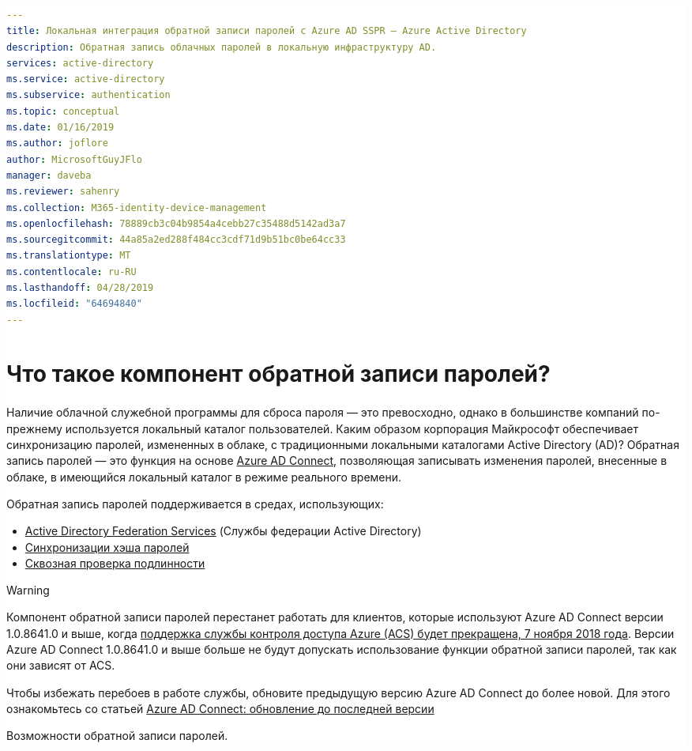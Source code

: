 ```yaml
---
title: Локальная интеграция обратной записи паролей с Azure AD SSPR — Azure Active Directory
description: Обратная запись облачных паролей в локальную инфраструктуру AD.
services: active-directory
ms.service: active-directory
ms.subservice: authentication
ms.topic: conceptual
ms.date: 01/16/2019
ms.author: joflore
author: MicrosoftGuyJFlo
manager: daveba
ms.reviewer: sahenry
ms.collection: M365-identity-device-management
ms.openlocfilehash: 78889cb3c04b9854a4cebb27c35488d5142ad3a7
ms.sourcegitcommit: 44a85a2ed288f484cc3cdf71d9b51bc0be64cc33
ms.translationtype: MT
ms.contentlocale: ru-RU
ms.lasthandoff: 04/28/2019
ms.locfileid: "64694840"
---
```

# <a name="what-is-password-writeback"></a>Что такое компонент обратной записи паролей?

Наличие облачной служебной программы для сброса пароля — это превосходно, однако в большинстве компаний по-прежнему используется локальный каталог пользователей. Каким образом корпорация Майкрософт обеспечивает синхронизацию паролей, измененных в облаке, с традиционными локальными каталогами Active Directory (AD)? Обратная запись паролей — это функция на основе [Azure AD Connect](../hybrid/whatis-hybrid-identity.md), позволяющая записывать изменения паролей, внесенные в облаке, в имеющийся локальный каталог в режиме реального времени.

Обратная запись паролей поддерживается в средах, использующих:

* [Active Directory Federation Services](../hybrid/how-to-connect-fed-management.md) (Службы федерации Active Directory)
* [Синхронизации хэша паролей](../hybrid/how-to-connect-password-hash-synchronization.md)
* [Сквозная проверка подлинности](../hybrid/how-to-connect-pta.md)

> [!WARNING]
> Компонент обратной записи паролей перестанет работать для клиентов, которые используют Azure AD Connect версии 1.0.8641.0 и выше, когда [поддержка службы контроля доступа Azure (ACS) будет прекращена, 7 ноября 2018 года](../develop/active-directory-acs-migration.md). Версии Azure AD Connect 1.0.8641.0 и выше больше не будут допускать использование функции обратной записи паролей, так как они зависят от ACS.
>
> Чтобы избежать перебоев в работе службы, обновите предыдущую версию Azure AD Connect до более новой. Для этого ознакомьтесь со статьей [Azure AD Connect: обновление до последней версии](../hybrid/how-to-upgrade-previous-version.md)
>

Возможности обратной записи паролей.
